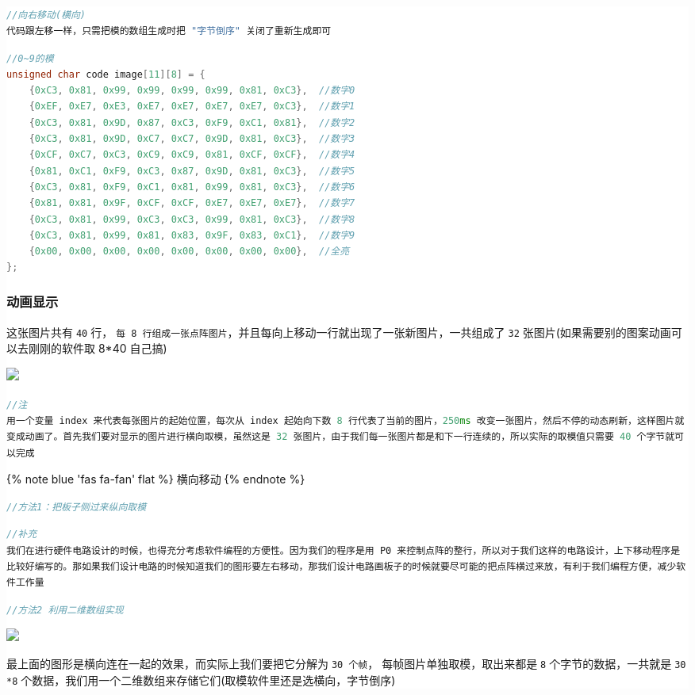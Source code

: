  

```cpp
//向右移动(横向)
代码跟左移一样，只需把模的数组生成时把 "字节倒序" 关闭了重新生成即可
```



```cpp
//0~9的模
unsigned char code image[11][8] = {
    {0xC3, 0x81, 0x99, 0x99, 0x99, 0x99, 0x81, 0xC3},  //数字0
    {0xEF, 0xE7, 0xE3, 0xE7, 0xE7, 0xE7, 0xE7, 0xC3},  //数字1
    {0xC3, 0x81, 0x9D, 0x87, 0xC3, 0xF9, 0xC1, 0x81},  //数字2
    {0xC3, 0x81, 0x9D, 0xC7, 0xC7, 0x9D, 0x81, 0xC3},  //数字3
    {0xCF, 0xC7, 0xC3, 0xC9, 0xC9, 0x81, 0xCF, 0xCF},  //数字4
    {0x81, 0xC1, 0xF9, 0xC3, 0x87, 0x9D, 0x81, 0xC3},  //数字5
    {0xC3, 0x81, 0xF9, 0xC1, 0x81, 0x99, 0x81, 0xC3},  //数字6
    {0x81, 0x81, 0x9F, 0xCF, 0xCF, 0xE7, 0xE7, 0xE7},  //数字7
    {0xC3, 0x81, 0x99, 0xC3, 0xC3, 0x99, 0x81, 0xC3},  //数字8
    {0xC3, 0x81, 0x99, 0x81, 0x83, 0x9F, 0x83, 0xC1},  //数字9
    {0x00, 0x00, 0x00, 0x00, 0x00, 0x00, 0x00, 0x00},  //全亮
};
```



###  动画显示

这张图片共有 `40` 行， `每 8 行组成一张点阵图片`，并且每向上移动一行就出现了一张新图片，一共组成了 `32` 张图片(如果需要别的图案动画可以去刚刚的软件取 8*40 自己搞)

![](https://image-1309791158.cos.ap-guangzhou.myqcloud.com/其他/QQ截图20220928205655.png)

```cpp
//注
用一个变量 index 来代表每张图片的起始位置，每次从 index 起始向下数 8 行代表了当前的图片，250ms 改变一张图片，然后不停的动态刷新，这样图片就变成动画了。首先我们要对显示的图片进行横向取模，虽然这是 32 张图片，由于我们每一张图片都是和下一行连续的，所以实际的取模值只需要 40 个字节就可以完成
```

{% note blue 'fas fa-fan' flat %} 横向移动 {% endnote %}

```cpp
//方法1：把板子侧过来纵向取模
```

```cpp
//补充
我们在进行硬件电路设计的时候，也得充分考虑软件编程的方便性。因为我们的程序是用 P0 来控制点阵的整行，所以对于我们这样的电路设计，上下移动程序是比较好编写的。那如果我们设计电路的时候知道我们的图形要左右移动，那我们设计电路画板子的时候就要尽可能的把点阵横过来放，有利于我们编程方便，减少软件工作量
```

```cpp
//方法2 利用二维数组实现
```

![](https://image-1309791158.cos.ap-guangzhou.myqcloud.com/其他/QQ截图20220928211407.png)

最上面的图形是横向连在一起的效果，而实际上我们要把它分解为  `30 个帧`， 每帧图片单独取模，取出来都是 `8` 个字节的数据，一共就是 `30*8` 个数据，我们用一个二维数组来存储它们(取模软件里还是选横向，字节倒序)
